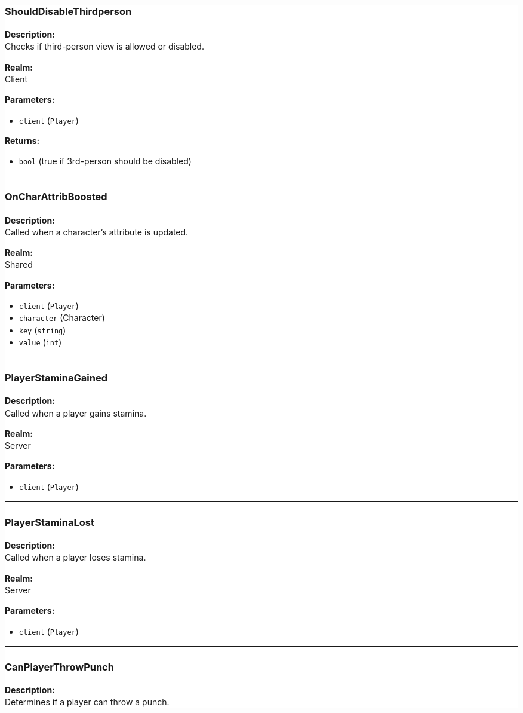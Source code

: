 ### **ShouldDisableThirdperson**
**Description:**  
Checks if third-person view is allowed or disabled.

**Realm:**  
Client

**Parameters:**
- `client` (`Player`)

**Returns:**  
- `bool` (true if 3rd-person should be disabled)

---

### **OnCharAttribBoosted**
**Description:**  
Called when a character’s attribute is updated.

**Realm:**  
Shared

**Parameters:**
- `client` (`Player`)
- `character` (Character)
- `key` (`string`)
- `value` (`int`)

---

### **PlayerStaminaGained**
**Description:**  
Called when a player gains stamina.

**Realm:**  
Server

**Parameters:**
- `client` (`Player`)

---

### **PlayerStaminaLost**
**Description:**  
Called when a player loses stamina.

**Realm:**  
Server

**Parameters:**
- `client` (`Player`)

---

### **CanPlayerThrowPunch**
**Description:**  
Determines if a player can throw a punch.
